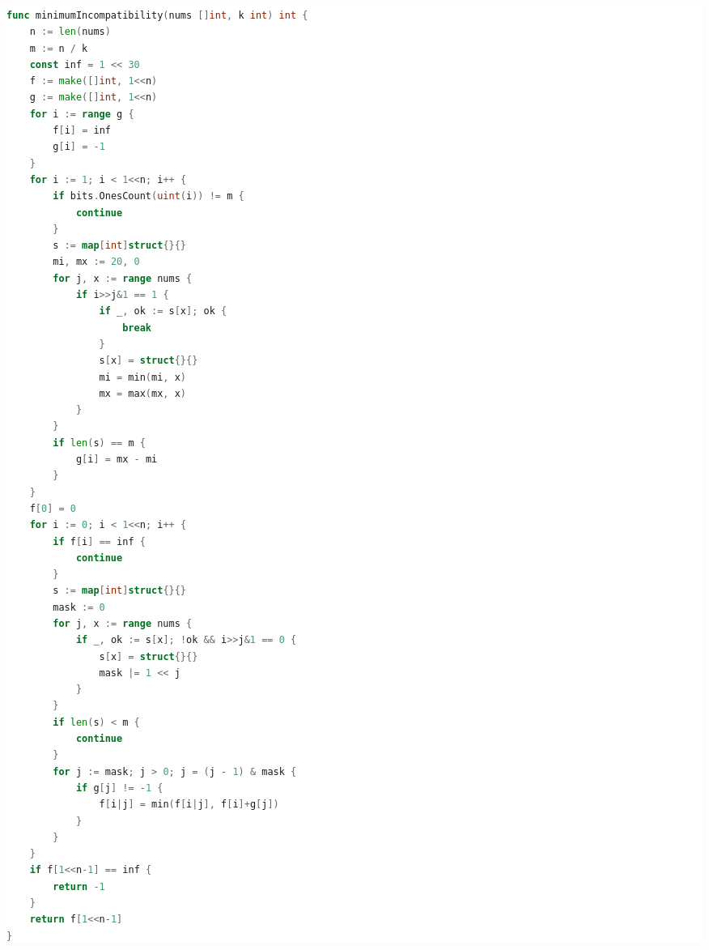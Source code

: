 ```go
func minimumIncompatibility(nums []int, k int) int {
	n := len(nums)
	m := n / k
	const inf = 1 << 30
	f := make([]int, 1<<n)
	g := make([]int, 1<<n)
	for i := range g {
		f[i] = inf
		g[i] = -1
	}
	for i := 1; i < 1<<n; i++ {
		if bits.OnesCount(uint(i)) != m {
			continue
		}
		s := map[int]struct{}{}
		mi, mx := 20, 0
		for j, x := range nums {
			if i>>j&1 == 1 {
				if _, ok := s[x]; ok {
					break
				}
				s[x] = struct{}{}
				mi = min(mi, x)
				mx = max(mx, x)
			}
		}
		if len(s) == m {
			g[i] = mx - mi
		}
	}
	f[0] = 0
	for i := 0; i < 1<<n; i++ {
		if f[i] == inf {
			continue
		}
		s := map[int]struct{}{}
		mask := 0
		for j, x := range nums {
			if _, ok := s[x]; !ok && i>>j&1 == 0 {
				s[x] = struct{}{}
				mask |= 1 << j
			}
		}
		if len(s) < m {
			continue
		}
		for j := mask; j > 0; j = (j - 1) & mask {
			if g[j] != -1 {
				f[i|j] = min(f[i|j], f[i]+g[j])
			}
		}
	}
	if f[1<<n-1] == inf {
		return -1
	}
	return f[1<<n-1]
}
```
